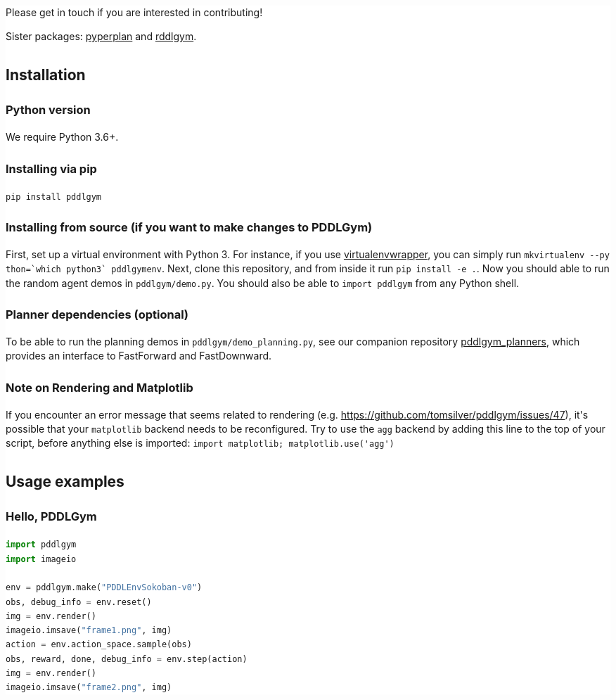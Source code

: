 Please get in touch if you are interested in contributing!

Sister packages: [pyperplan](https://github.com/aibasel/pyperplan) and [rddlgym](https://github.com/thiagopbueno/rddlgym).

## Installation

### Python version

We require Python 3.6+.

### Installing via pip

`pip install pddlgym`

### Installing from source (if you want to make changes to PDDLGym)

First, set up a virtual environment with Python 3. For instance, if you use [virtualenvwrapper](https://virtualenvwrapper.readthedocs.io/en/latest/), you can simply run ``mkvirtualenv --python=`which python3` pddlgymenv``. Next, clone this repository, and from inside it run `pip install -e .`. Now you should able to run the random agent demos in `pddlgym/demo.py`. You should also be able to `import pddlgym` from any Python shell.

### Planner dependencies (optional)
To be able to run the planning demos in `pddlgym/demo_planning.py`, see our companion repository [pddlgym_planners](https://github.com/ronuchit/pddlgym_planners), which provides an interface to FastForward and FastDownward.

### Note on Rendering and Matplotlib
If you encounter an error message that seems related to rendering (e.g. https://github.com/tomsilver/pddlgym/issues/47), it's possible that your `matplotlib` backend needs to be reconfigured. Try to use the `agg` backend by adding this line to the top of your script, before anything else is imported: `import matplotlib; matplotlib.use('agg')`

## Usage examples

### Hello, PDDLGym
```python
import pddlgym
import imageio

env = pddlgym.make("PDDLEnvSokoban-v0")
obs, debug_info = env.reset()
img = env.render()
imageio.imsave("frame1.png", img)
action = env.action_space.sample(obs)
obs, reward, done, debug_info = env.step(action)
img = env.render()
imageio.imsave("frame2.png", img)
```
